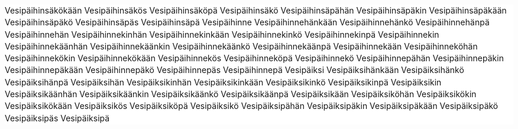 Vesipäihinsäkökään
Vesipäihinsäkös
Vesipäihinsäköpä
Vesipäihinsäkö
Vesipäihinsäpähän
Vesipäihinsäpäkin
Vesipäihinsäpäkään
Vesipäihinsäpäkö
Vesipäihinsäpäs
Vesipäihinsäpä
Vesipäihinne
Vesipäihinnehänkään
Vesipäihinnehänkö
Vesipäihinnehänpä
Vesipäihinnehän
Vesipäihinnekinhän
Vesipäihinnekinkään
Vesipäihinnekinkö
Vesipäihinnekinpä
Vesipäihinnekin
Vesipäihinnekäänhän
Vesipäihinnekäänkin
Vesipäihinnekäänkö
Vesipäihinnekäänpä
Vesipäihinnekään
Vesipäihinneköhän
Vesipäihinnekökin
Vesipäihinnekökään
Vesipäihinnekös
Vesipäihinneköpä
Vesipäihinnekö
Vesipäihinnepähän
Vesipäihinnepäkin
Vesipäihinnepäkään
Vesipäihinnepäkö
Vesipäihinnepäs
Vesipäihinnepä
Vesipäiksi
Vesipäiksihänkään
Vesipäiksihänkö
Vesipäiksihänpä
Vesipäiksihän
Vesipäiksikinhän
Vesipäiksikinkään
Vesipäiksikinkö
Vesipäiksikinpä
Vesipäiksikin
Vesipäiksikäänhän
Vesipäiksikäänkin
Vesipäiksikäänkö
Vesipäiksikäänpä
Vesipäiksikään
Vesipäiksiköhän
Vesipäiksikökin
Vesipäiksikökään
Vesipäiksikös
Vesipäiksiköpä
Vesipäiksikö
Vesipäiksipähän
Vesipäiksipäkin
Vesipäiksipäkään
Vesipäiksipäkö
Vesipäiksipäs
Vesipäiksipä